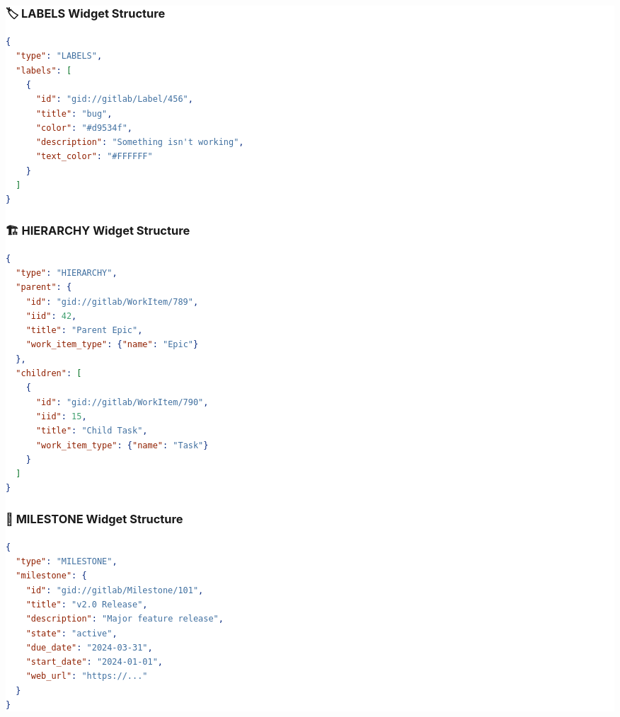 ### 🏷️ **LABELS Widget Structure**
```json
{
  "type": "LABELS",
  "labels": [
    {
      "id": "gid://gitlab/Label/456",
      "title": "bug",
      "color": "#d9534f",
      "description": "Something isn't working",
      "text_color": "#FFFFFF"
    }
  ]
}
```

### 🏗️ **HIERARCHY Widget Structure**
```json
{
  "type": "HIERARCHY",
  "parent": {
    "id": "gid://gitlab/WorkItem/789",
    "iid": 42,
    "title": "Parent Epic",
    "work_item_type": {"name": "Epic"}
  },
  "children": [
    {
      "id": "gid://gitlab/WorkItem/790",
      "iid": 15,
      "title": "Child Task",
      "work_item_type": {"name": "Task"}
    }
  ]
}
```

### 🎯 **MILESTONE Widget Structure**
```json
{
  "type": "MILESTONE",
  "milestone": {
    "id": "gid://gitlab/Milestone/101",
    "title": "v2.0 Release",
    "description": "Major feature release",
    "state": "active",
    "due_date": "2024-03-31",
    "start_date": "2024-01-01",
    "web_url": "https://..."
  }
}
```
